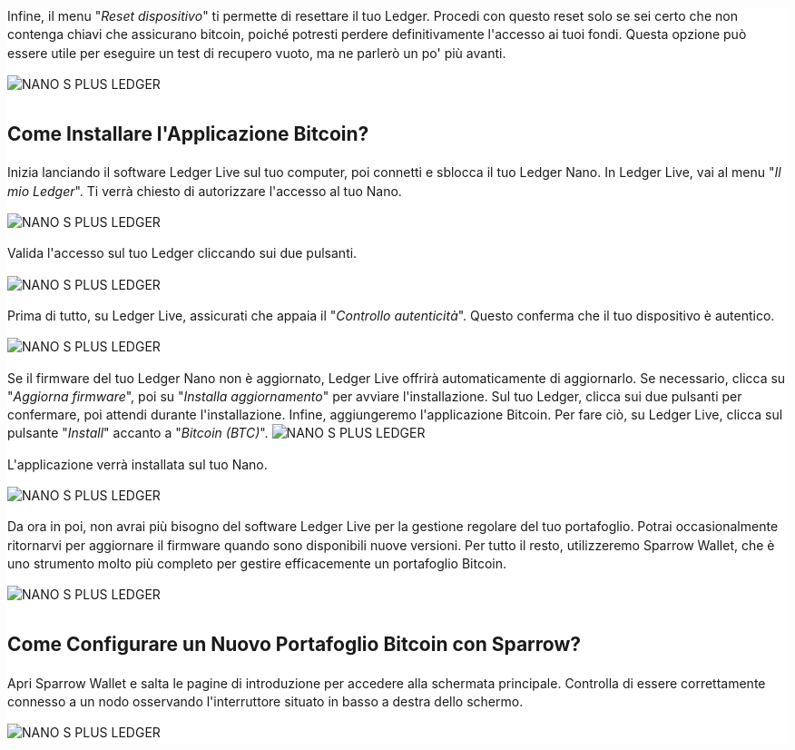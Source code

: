 Infine, il menu "*Reset dispositivo*" ti permette di resettare il tuo Ledger. Procedi con questo reset solo se sei certo che non contenga chiavi che assicurano bitcoin, poiché potresti perdere definitivamente l'accesso ai tuoi fondi. Questa opzione può essere utile per eseguire un test di recupero vuoto, ma ne parlerò un po' più avanti.

![NANO S PLUS LEDGER](assets/notext/26.webp)
## Come Installare l'Applicazione Bitcoin?

Inizia lanciando il software Ledger Live sul tuo computer, poi connetti e sblocca il tuo Ledger Nano. In Ledger Live, vai al menu "*Il mio Ledger*". Ti verrà chiesto di autorizzare l'accesso al tuo Nano.

![NANO S PLUS LEDGER](assets/notext/27.webp)

Valida l'accesso sul tuo Ledger cliccando sui due pulsanti.

![NANO S PLUS LEDGER](assets/notext/28.webp)

Prima di tutto, su Ledger Live, assicurati che appaia il "*Controllo autenticità*". Questo conferma che il tuo dispositivo è autentico.

![NANO S PLUS LEDGER](assets/notext/29.webp)

Se il firmware del tuo Ledger Nano non è aggiornato, Ledger Live offrirà automaticamente di aggiornarlo. Se necessario, clicca su "*Aggiorna firmware*", poi su "*Installa aggiornamento*" per avviare l'installazione. Sul tuo Ledger, clicca sui due pulsanti per confermare, poi attendi durante l'installazione.
Infine, aggiungeremo l'applicazione Bitcoin. Per fare ciò, su Ledger Live, clicca sul pulsante "*Install*" accanto a "*Bitcoin (BTC)*".
![NANO S PLUS LEDGER](assets/notext/30.webp)

L'applicazione verrà installata sul tuo Nano.

![NANO S PLUS LEDGER](assets/notext/31.webp)

Da ora in poi, non avrai più bisogno del software Ledger Live per la gestione regolare del tuo portafoglio. Potrai occasionalmente ritornarvi per aggiornare il firmware quando sono disponibili nuove versioni. Per tutto il resto, utilizzeremo Sparrow Wallet, che è uno strumento molto più completo per gestire efficacemente un portafoglio Bitcoin.

![NANO S PLUS LEDGER](assets/notext/32.webp)

## Come Configurare un Nuovo Portafoglio Bitcoin con Sparrow?

Apri Sparrow Wallet e salta le pagine di introduzione per accedere alla schermata principale. Controlla di essere correttamente connesso a un nodo osservando l'interruttore situato in basso a destra dello schermo.

![NANO S PLUS LEDGER](assets/notext/33.webp)
